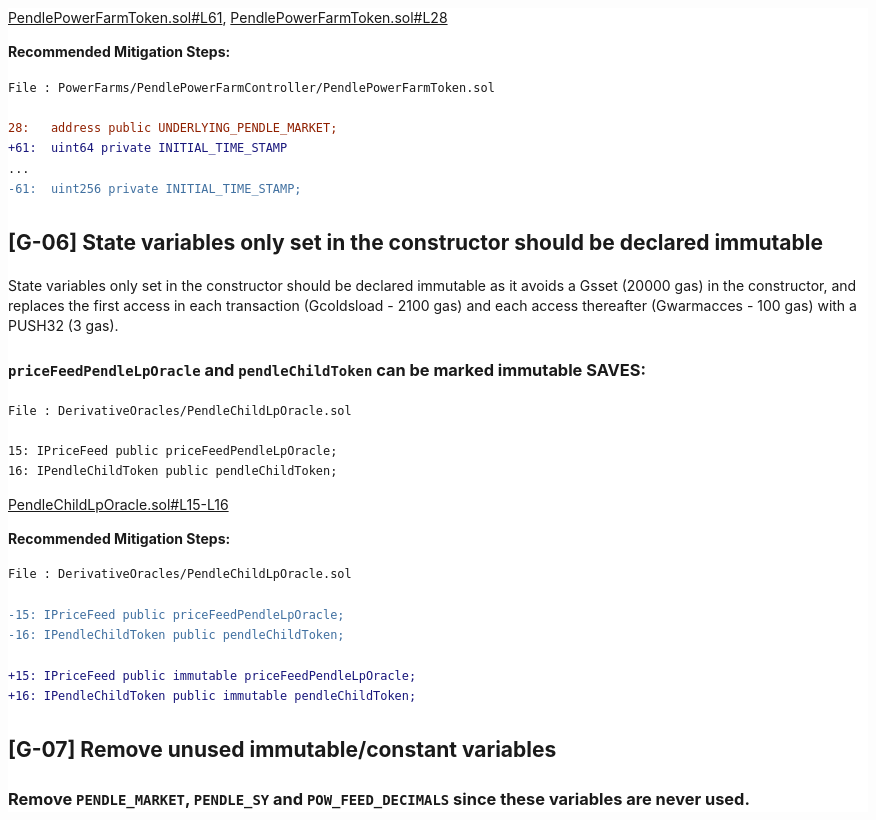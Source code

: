 [PendlePowerFarmToken.sol#L61](https://github.com/code-423n4/2024-02-wise-lending/blob/main/contracts/PowerFarms/PendlePowerFarmController/PendlePowerFarmToken.sol#L61), [PendlePowerFarmToken.sol#L28](https://github.com/code-423n4/2024-02-wise-lending/blob/main/contracts/PowerFarms/PendlePowerFarmController/PendlePowerFarmToken.sol#L28)

**Recommended Mitigation Steps:**

```diff
File : PowerFarms/PendlePowerFarmController/PendlePowerFarmToken.sol

28:   address public UNDERLYING_PENDLE_MARKET;
+61:  uint64 private INITIAL_TIME_STAMP
...
-61:  uint256 private INITIAL_TIME_STAMP;

```

## [G-06] State variables only set in the constructor should be declared immutable

State variables only set in the constructor should be declared immutable as it avoids a Gsset (20000 gas) in the constructor, and replaces the first access in each transaction (Gcoldsload - 2100 gas) and each access thereafter (Gwarmacces - 100 gas) with a PUSH32 (3 gas).

### `priceFeedPendleLpOracle` and `pendleChildToken` can be marked immutable SAVES:

```solidity
File : DerivativeOracles/PendleChildLpOracle.sol

15: IPriceFeed public priceFeedPendleLpOracle;
16: IPendleChildToken public pendleChildToken;

```

[PendleChildLpOracle.sol#L15-L16](https://github.com/code-423n4/2024-02-wise-lending/blob/main/contracts/DerivativeOracles/PendleChildLpOracle.sol#L15-L16)

**Recommended Mitigation Steps:**

```diff
File : DerivativeOracles/PendleChildLpOracle.sol

-15: IPriceFeed public priceFeedPendleLpOracle;
-16: IPendleChildToken public pendleChildToken;

+15: IPriceFeed public immutable priceFeedPendleLpOracle;
+16: IPendleChildToken public immutable pendleChildToken;

```

## [G-07] Remove unused immutable/constant variables

### Remove `PENDLE_MARKET`, `PENDLE_SY` and `POW_FEED_DECIMALS` since these variables are never used.
